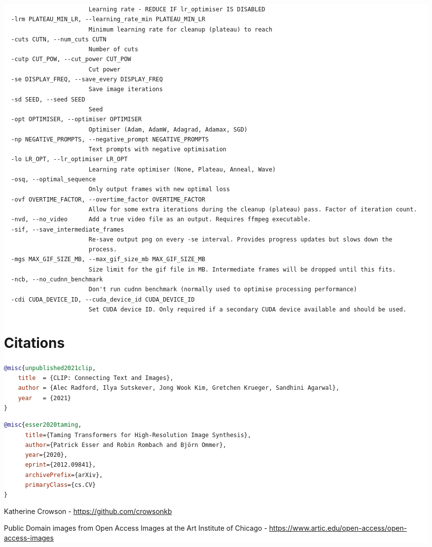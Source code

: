 ```
                        Learning rate - REDUCE IF lr_optimiser IS DISABLED
  -lrm PLATEAU_MIN_LR, --learning_rate_min PLATEAU_MIN_LR
                        Minimum learning rate for cleanup (plateau) to reach
  -cuts CUTN, --num_cuts CUTN
                        Number of cuts
  -cutp CUT_POW, --cut_power CUT_POW
                        Cut power
  -se DISPLAY_FREQ, --save_every DISPLAY_FREQ
                        Save image iterations
  -sd SEED, --seed SEED
                        Seed
  -opt OPTIMISER, --optimiser OPTIMISER
                        Optimiser (Adam, AdamW, Adagrad, Adamax, SGD)
  -np NEGATIVE_PROMPTS, --negative_prompt NEGATIVE_PROMPTS
                        Text prompts with negative optimisation
  -lo LR_OPT, --lr_optimiser LR_OPT
                        Learning rate optimiser (None, Plateau, Anneal, Wave)
  -osq, --optimal_sequence
                        Only output frames with new optimal loss
  -ovf OVERTIME_FACTOR, --overtime_factor OVERTIME_FACTOR
                        Allow for some extra iterations during the cleanup (plateau) pass. Factor of iteration count.
  -nvd, --no_video      Add a true video file as an output. Requires ffmpeg executable.
  -sif, --save_intermediate_frames
                        Re-save output png on every -se interval. Provides progress updates but slows down the
                        process.
  -mgs MAX_GIF_SIZE_MB, --max_gif_size_mb MAX_GIF_SIZE_MB
                        Size limit for the gif file in MB. Intermediate frames will be dropped until this fits.
  -ncb, --no_cudnn_benchmark
                        Don't run cudnn benchmark (normally used to optimise processing performance)
  -cdi CUDA_DEVICE_ID, --cuda_device_id CUDA_DEVICE_ID
                        Set CUDA device ID. Only required if a secondary CUDA device available and should be used.
```

# Citations

```bibtex
@misc{unpublished2021clip,
    title  = {CLIP: Connecting Text and Images},
    author = {Alec Radford, Ilya Sutskever, Jong Wook Kim, Gretchen Krueger, Sandhini Agarwal},
    year   = {2021}
}
```
```bibtex
@misc{esser2020taming,
      title={Taming Transformers for High-Resolution Image Synthesis}, 
      author={Patrick Esser and Robin Rombach and Björn Ommer},
      year={2020},
      eprint={2012.09841},
      archivePrefix={arXiv},
      primaryClass={cs.CV}
}
```
Katherine Crowson - https://github.com/crowsonkb

Public Domain images from Open Access Images at the Art Institute of Chicago - https://www.artic.edu/open-access/open-access-images
